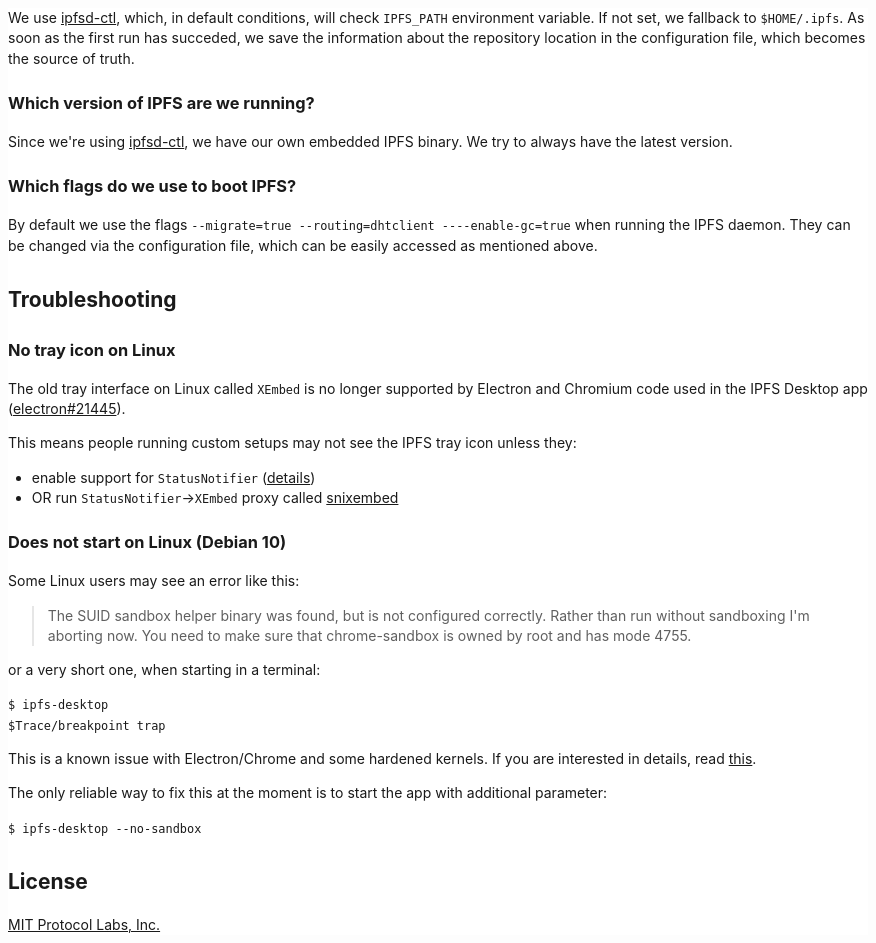 We use [ipfsd-ctl](https://github.com/ipfs/js-ipfsd-ctl), which, in default conditions, will check `IPFS_PATH` environment variable. If not set, we fallback to `$HOME/.ipfs`. As soon as the first run has succeded, we save the information about the repository location in the configuration file, which becomes the source of truth.

### Which version of IPFS are we running?

Since we're using [ipfsd-ctl](https://github.com/ipfs/js-ipfsd-ctl), we have our own embedded IPFS binary. We try to always have the latest version.

### Which flags do we use to boot IPFS?

By default we use the flags `--migrate=true --routing=dhtclient ----enable-gc=true` when running the IPFS daemon. They can be changed via the configuration file, which can be easily accessed as mentioned above.

## Troubleshooting

### No tray icon on Linux

The old tray interface on Linux called `XEmbed` is no longer supported by Electron and Chromium code used in the IPFS Desktop app ([electron#21445](https://github.com/electron/electron/issues/21445)).

This means people running custom setups may not see the IPFS tray icon unless they:

- enable support for `StatusNotifier` ([details](https://github.com/ipfs-shipyard/ipfs-desktop/issues/1153#issuecomment-596780147))
- OR run `StatusNotifier`→`XEmbed` proxy called [snixembed](https://git.sr.ht/~steef/snixembed)

### Does not start on Linux (Debian 10)

Some Linux users may see an error like this:

> The SUID sandbox helper binary was found, but is not configured correctly.
Rather than run without sandboxing I'm aborting now. You need to make sure that
chrome-sandbox is owned by root and has mode 4755.

or a very short one, when starting in a terminal:

```console
$ ipfs-desktop
$Trace/breakpoint trap
```

This is a known issue with Electron/Chrome and some hardened kernels.
If you are interested in details, read [this](https://github.com/ipfs-shipyard/ipfs-desktop/issues/1362#issuecomment-596857282).

The only reliable way to fix this at the moment is to start the app with additional parameter:

```console
$ ipfs-desktop --no-sandbox
```


## License

[MIT Protocol Labs, Inc.](./LICENSE)
